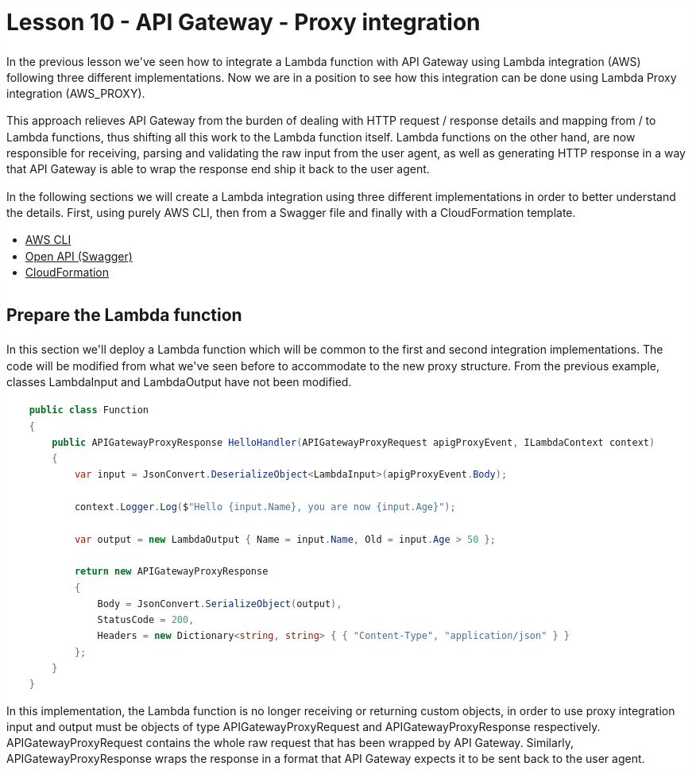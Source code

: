 # Lesson 10 - API Gateway - Proxy integration

In the previous lesson we've seen how to integrate a Lambda function with API Gateway using Lambda integration (AWS) following three different implementations. Now we are in a position to see how this integration can be done using Lambda Proxy integration (AWS_PROXY).

This approach relieves API Gateway from the burden of dealing with HTTP request / response details and mapping from / to Lambda functions, thus shifting all this work to the Lambda function itself. Lambda functions on the other hand, are now responsible for receiving, parsing and validating the raw input from the user agent, as well as generating HTTP response in a way that API Gateway is able to wrap the response end ship it back to the user agent.

In the following sections we will create a Lambda integration using three different implementations in order to better understand the details. First, using purely AWS CLI, then from a Swagger file and finally with a CloudFormation template.

* [AWS CLI](#api-gateway-lambda-integration-using-aws-cli)
* [Open API (Swagger)](#api-gateway-lambda-integration-using-open-api-swagger)
* [CloudFormation](#api-gateway-lambda-integration-using-cloudformation)

## Prepare the Lambda function

In this section we'll deploy a Lambda function which will be common to the first and second integration implementations. The code will be modified from what we've seen before to accommodate to the new proxy structure. From the previous example, classes LambdaInput and LambdaOutput have not been modified.

```cs
    public class Function
    {
        public APIGatewayProxyResponse HelloHandler(APIGatewayProxyRequest apigProxyEvent, ILambdaContext context)
        {
            var input = JsonConvert.DeserializeObject<LambdaInput>(apigProxyEvent.Body);

            context.Logger.Log($"Hello {input.Name}, you are now {input.Age}");

            var output = new LambdaOutput { Name = input.Name, Old = input.Age > 50 };
            
            return new APIGatewayProxyResponse
            {
                Body = JsonConvert.SerializeObject(output),
                StatusCode = 200,
                Headers = new Dictionary<string, string> { { "Content-Type", "application/json" } }
            };
        }
    }
```

In this implementation, the Lambda function is no longer receiving or returning custom objects, in order to use proxy integration input and output must be objects of type APIGatewayProxyRequest and APIGatewayProxyResponse respectively. APIGatewayProxyRequest contains the whole raw request that has been wrapped by API Gateway. Similarly, APIGatewayProxyResponse wraps the response in a format that API Gateway expects it to be sent back to the user agent.
